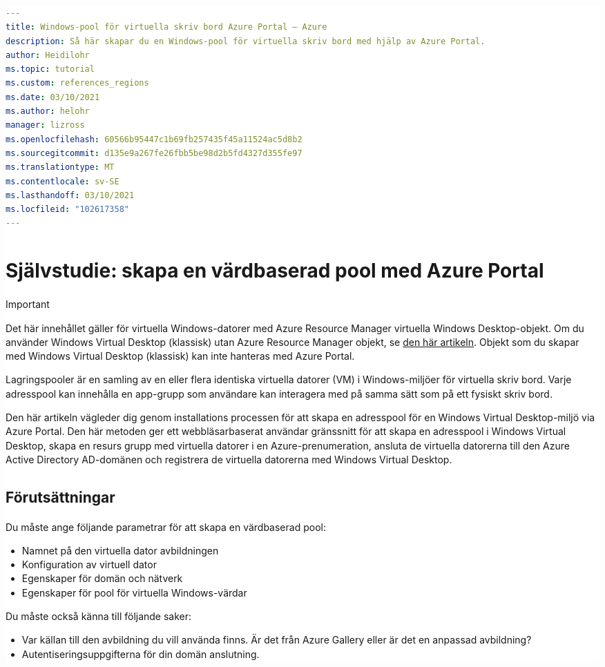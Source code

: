 ```yaml
---
title: Windows-pool för virtuella skriv bord Azure Portal – Azure
description: Så här skapar du en Windows-pool för virtuella skriv bord med hjälp av Azure Portal.
author: Heidilohr
ms.topic: tutorial
ms.custom: references_regions
ms.date: 03/10/2021
ms.author: helohr
manager: lizross
ms.openlocfilehash: 60566b95447c1b69fb257435f45a11524ac5d8b2
ms.sourcegitcommit: d135e9a267fe26fbb5be98d2b5fd4327d355fe97
ms.translationtype: MT
ms.contentlocale: sv-SE
ms.lasthandoff: 03/10/2021
ms.locfileid: "102617358"
---
```

# <a name="tutorial-create-a-host-pool-with-the-azure-portal"></a>Självstudie: skapa en värdbaserad pool med Azure Portal

>[!IMPORTANT]
>Det här innehållet gäller för virtuella Windows-datorer med Azure Resource Manager virtuella Windows Desktop-objekt. Om du använder Windows Virtual Desktop (klassisk) utan Azure Resource Manager objekt, se [den här artikeln](./virtual-desktop-fall-2019/create-host-pools-azure-marketplace-2019.md). Objekt som du skapar med Windows Virtual Desktop (klassisk) kan inte hanteras med Azure Portal.

Lagringspooler är en samling av en eller flera identiska virtuella datorer (VM) i Windows-miljöer för virtuella skriv bord. Varje adresspool kan innehålla en app-grupp som användare kan interagera med på samma sätt som på ett fysiskt skriv bord.

Den här artikeln vägleder dig genom installations processen för att skapa en adresspool för en Windows Virtual Desktop-miljö via Azure Portal. Den här metoden ger ett webbläsarbaserat användar gränssnitt för att skapa en adresspool i Windows Virtual Desktop, skapa en resurs grupp med virtuella datorer i en Azure-prenumeration, ansluta de virtuella datorerna till den Azure Active Directory AD-domänen och registrera de virtuella datorerna med Windows Virtual Desktop.

## <a name="prerequisites"></a>Förutsättningar

Du måste ange följande parametrar för att skapa en värdbaserad pool:

- Namnet på den virtuella dator avbildningen
- Konfiguration av virtuell dator
- Egenskaper för domän och nätverk
- Egenskaper för pool för virtuella Windows-värdar

Du måste också känna till följande saker:

- Var källan till den avbildning du vill använda finns. Är det från Azure Gallery eller är det en anpassad avbildning?
- Autentiseringsuppgifterna för din domän anslutning.
